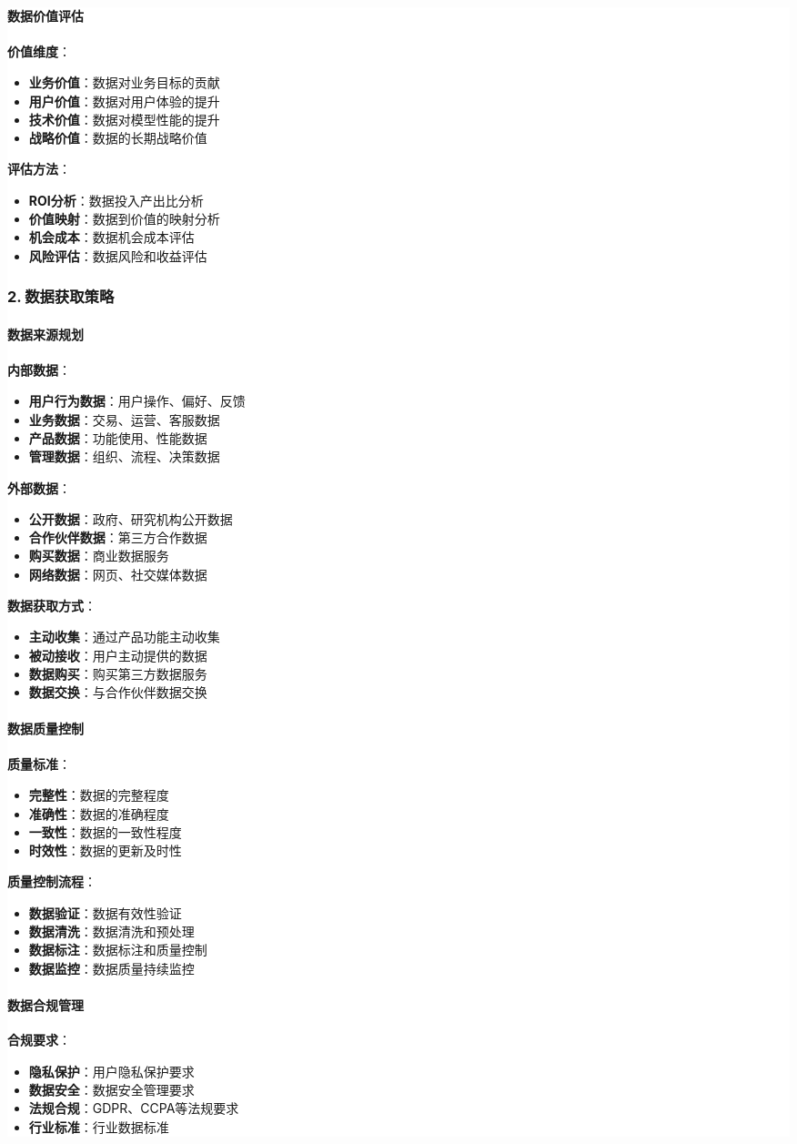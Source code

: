 #### 数据价值评估
**价值维度**：
- **业务价值**：数据对业务目标的贡献
- **用户价值**：数据对用户体验的提升
- **技术价值**：数据对模型性能的提升
- **战略价值**：数据的长期战略价值

**评估方法**：
- **ROI分析**：数据投入产出比分析
- **价值映射**：数据到价值的映射分析
- **机会成本**：数据机会成本评估
- **风险评估**：数据风险和收益评估

### 2. 数据获取策略

#### 数据来源规划
**内部数据**：
- **用户行为数据**：用户操作、偏好、反馈
- **业务数据**：交易、运营、客服数据
- **产品数据**：功能使用、性能数据
- **管理数据**：组织、流程、决策数据

**外部数据**：
- **公开数据**：政府、研究机构公开数据
- **合作伙伴数据**：第三方合作数据
- **购买数据**：商业数据服务
- **网络数据**：网页、社交媒体数据

**数据获取方式**：
- **主动收集**：通过产品功能主动收集
- **被动接收**：用户主动提供的数据
- **数据购买**：购买第三方数据服务
- **数据交换**：与合作伙伴数据交换

#### 数据质量控制
**质量标准**：
- **完整性**：数据的完整程度
- **准确性**：数据的准确程度
- **一致性**：数据的一致性程度
- **时效性**：数据的更新及时性

**质量控制流程**：
- **数据验证**：数据有效性验证
- **数据清洗**：数据清洗和预处理
- **数据标注**：数据标注和质量控制
- **数据监控**：数据质量持续监控

#### 数据合规管理
**合规要求**：
- **隐私保护**：用户隐私保护要求
- **数据安全**：数据安全管理要求
- **法规合规**：GDPR、CCPA等法规要求
- **行业标准**：行业数据标准
